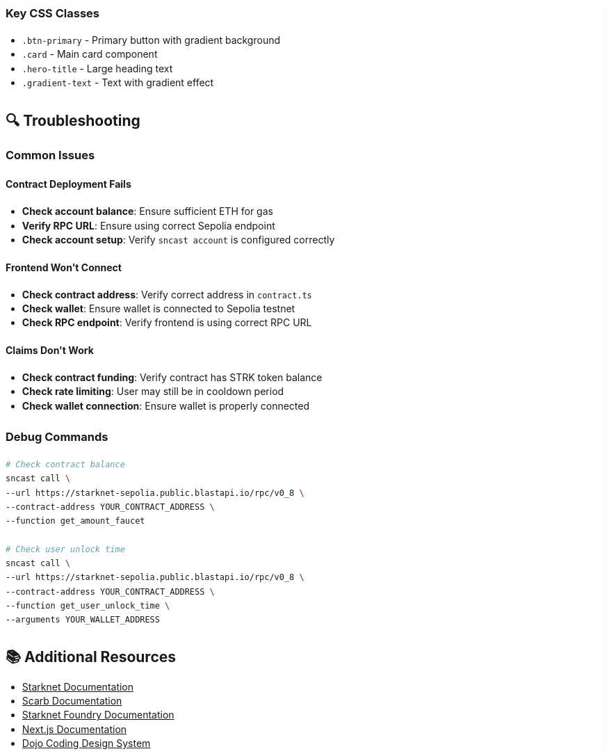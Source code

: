 ### Key CSS Classes
- `.btn-primary` - Primary button with gradient background
- `.card` - Main card component
- `.hero-title` - Large heading text
- `.gradient-text` - Text with gradient effect

## 🔍 Troubleshooting

### Common Issues

#### Contract Deployment Fails
- **Check account balance**: Ensure sufficient ETH for gas
- **Verify RPC URL**: Ensure using correct Sepolia endpoint
- **Check account setup**: Verify `sncast account` is configured correctly

#### Frontend Won't Connect
- **Check contract address**: Verify correct address in `contract.ts`
- **Check wallet**: Ensure wallet is connected to Sepolia testnet
- **Check RPC endpoint**: Verify frontend is using correct RPC URL

#### Claims Don't Work
- **Check contract funding**: Verify contract has STRK token balance
- **Check rate limiting**: User may still be in cooldown period
- **Check wallet connection**: Ensure wallet is properly connected

### Debug Commands

```bash
# Check contract balance
sncast call \
--url https://starknet-sepolia.public.blastapi.io/rpc/v0_8 \
--contract-address YOUR_CONTRACT_ADDRESS \
--function get_amount_faucet

# Check user unlock time
sncast call \
--url https://starknet-sepolia.public.blastapi.io/rpc/v0_8 \
--contract-address YOUR_CONTRACT_ADDRESS \
--function get_user_unlock_time \
--arguments YOUR_WALLET_ADDRESS
```

## 📚 Additional Resources

- [Starknet Documentation](https://docs.starknet.io/)
- [Scarb Documentation](https://docs.swmansion.com/scarb/)
- [Starknet Foundry Documentation](https://foundry-rs.github.io/starknet-foundry/)
- [Next.js Documentation](https://nextjs.org/docs)
- [Dojo Coding Design System](./CLAUDE.md#dojo-coding-design-system)
